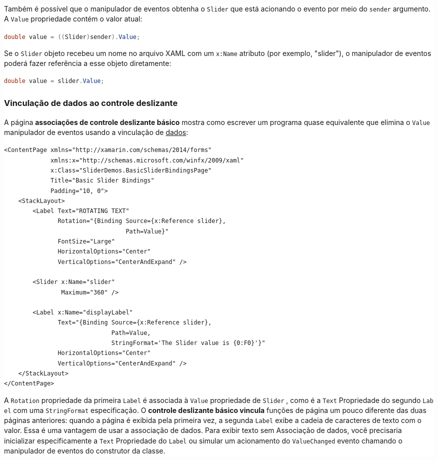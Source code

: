 Também é possível que o manipulador de eventos obtenha o `Slider` que está acionando o evento por meio do `sender` argumento. A `Value` propriedade contém o valor atual:

```csharp
double value = ((Slider)sender).Value;
```

Se o `Slider` objeto recebeu um nome no arquivo XAML com um `x:Name` atributo (por exemplo, "slider"), o manipulador de eventos poderá fazer referência a esse objeto diretamente:

```csharp
double value = slider.Value;
```

### <a name="data-binding-the-slider"></a>Vinculação de dados ao controle deslizante

A página **associações de controle deslizante básico** mostra como escrever um programa quase equivalente que elimina o `Value` manipulador de eventos usando a vinculação de [dados](~/xamarin-forms/app-fundamentals/data-binding/index.md):

```xaml
<ContentPage xmlns="http://xamarin.com/schemas/2014/forms"
             xmlns:x="http://schemas.microsoft.com/winfx/2009/xaml"
             x:Class="SliderDemos.BasicSliderBindingsPage"
             Title="Basic Slider Bindings"
             Padding="10, 0">
    <StackLayout>
        <Label Text="ROTATING TEXT"
               Rotation="{Binding Source={x:Reference slider},
                                  Path=Value}"
               FontSize="Large"
               HorizontalOptions="Center"
               VerticalOptions="CenterAndExpand" />

        <Slider x:Name="slider"
                Maximum="360" />

        <Label x:Name="displayLabel"
               Text="{Binding Source={x:Reference slider},
                              Path=Value,
                              StringFormat='The Slider value is {0:F0}'}"
               HorizontalOptions="Center"
               VerticalOptions="CenterAndExpand" />
    </StackLayout>
</ContentPage>
```

A `Rotation` propriedade da primeira `Label` é associada à `Value` propriedade de `Slider` , como é a `Text` Propriedade do segundo `Label` com uma `StringFormat` especificação. O **controle deslizante básico vincula** funções de página um pouco diferente das duas páginas anteriores: quando a página é exibida pela primeira vez, a segunda `Label` exibe a cadeia de caracteres de texto com o valor. Essa é uma vantagem de usar a associação de dados. Para exibir texto sem Associação de dados, você precisaria inicializar especificamente a `Text` Propriedade do `Label` ou simular um acionamento do `ValueChanged` evento chamando o manipulador de eventos do construtor da classe.
